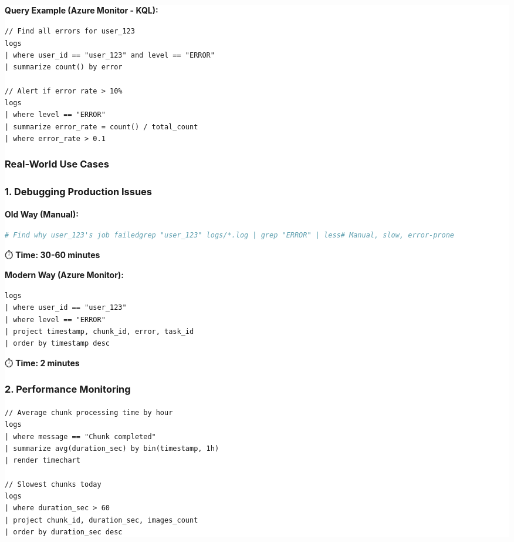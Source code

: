 **Query Example (Azure Monitor - KQL):**

```
// Find all errors for user_123
logs
| where user_id == "user_123" and level == "ERROR"
| summarize count() by error

// Alert if error rate > 10%
logs
| where level == "ERROR"
| summarize error_rate = count() / total_count
| where error_rate > 0.1
```

### Real-World Use Cases

### 1. Debugging Production Issues

**Old Way (Manual):**

```bash
# Find why user_123's job failedgrep "user_123" logs/*.log | grep "ERROR" | less# Manual, slow, error-prone
```

⏱️ **Time: 30-60 minutes**

**Modern Way (Azure Monitor):**

```
logs
| where user_id == "user_123"
| where level == "ERROR"
| project timestamp, chunk_id, error, task_id
| order by timestamp desc
```

⏱️ **Time: 2 minutes**

### 2. Performance Monitoring

```
// Average chunk processing time by hour
logs
| where message == "Chunk completed"
| summarize avg(duration_sec) by bin(timestamp, 1h)
| render timechart

// Slowest chunks today
logs
| where duration_sec > 60
| project chunk_id, duration_sec, images_count
| order by duration_sec desc
```
